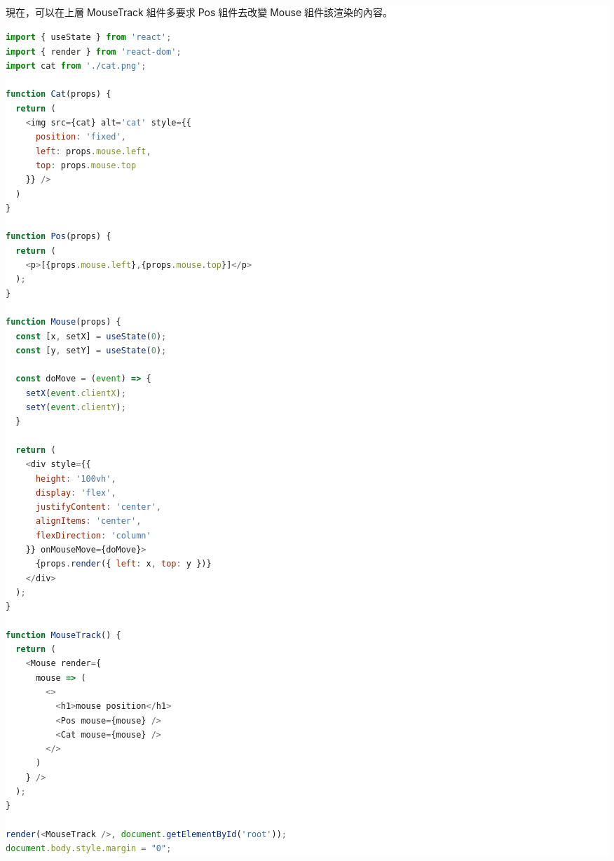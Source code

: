 
現在，可以在上層 MouseTrack 組件多要求 Pos 組件去改變 Mouse 組件該渲染的內容。

```js
import { useState } from 'react';
import { render } from 'react-dom';
import cat from './cat.png';

function Cat(props) {
  return (
    <img src={cat} alt='cat' style={{
      position: 'fixed',
      left: props.mouse.left,
      top: props.mouse.top
    }} />
  )
}

function Pos(props) {
  return (
    <p>[{props.mouse.left},{props.mouse.top}]</p>
  );
}

function Mouse(props) {
  const [x, setX] = useState(0);
  const [y, setY] = useState(0);

  const doMove = (event) => {
    setX(event.clientX);
    setY(event.clientY);
  }

  return (
    <div style={{
      height: '100vh',
      display: 'flex',
      justifyContent: 'center',
      alignItems: 'center',
      flexDirection: 'column'
    }} onMouseMove={doMove}>
      {props.render({ left: x, top: y })}
    </div>
  );
}

function MouseTrack() {
  return (
    <Mouse render={
      mouse => (
        <>
          <h1>mouse position</h1>
          <Pos mouse={mouse} />
          <Cat mouse={mouse} />
        </>
      )
    } />
  );
}

render(<MouseTrack />, document.getElementById('root'));
document.body.style.margin = "0";
```
